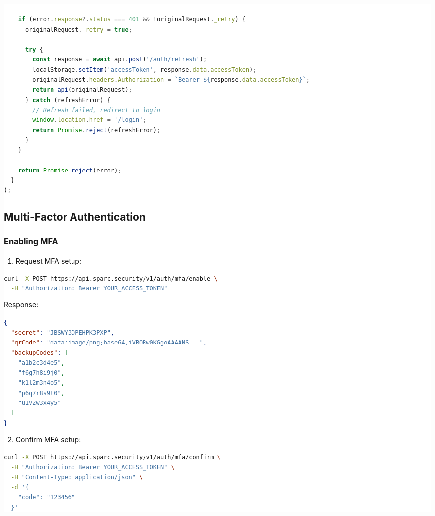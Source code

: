 ```javascript
    
    if (error.response?.status === 401 && !originalRequest._retry) {
      originalRequest._retry = true;
      
      try {
        const response = await api.post('/auth/refresh');
        localStorage.setItem('accessToken', response.data.accessToken);
        originalRequest.headers.Authorization = `Bearer ${response.data.accessToken}`;
        return api(originalRequest);
      } catch (refreshError) {
        // Refresh failed, redirect to login
        window.location.href = '/login';
        return Promise.reject(refreshError);
      }
    }
    
    return Promise.reject(error);
  }
);
```

## Multi-Factor Authentication

### Enabling MFA

1. Request MFA setup:

```bash
curl -X POST https://api.sparc.security/v1/auth/mfa/enable \
  -H "Authorization: Bearer YOUR_ACCESS_TOKEN"
```

Response:
```json
{
  "secret": "JBSWY3DPEHPK3PXP",
  "qrCode": "data:image/png;base64,iVBORw0KGgoAAAANS...",
  "backupCodes": [
    "a1b2c3d4e5",
    "f6g7h8i9j0",
    "k1l2m3n4o5",
    "p6q7r8s9t0",
    "u1v2w3x4y5"
  ]
}
```

2. Confirm MFA setup:

```bash
curl -X POST https://api.sparc.security/v1/auth/mfa/confirm \
  -H "Authorization: Bearer YOUR_ACCESS_TOKEN" \
  -H "Content-Type: application/json" \
  -d '{
    "code": "123456"
  }'
```
